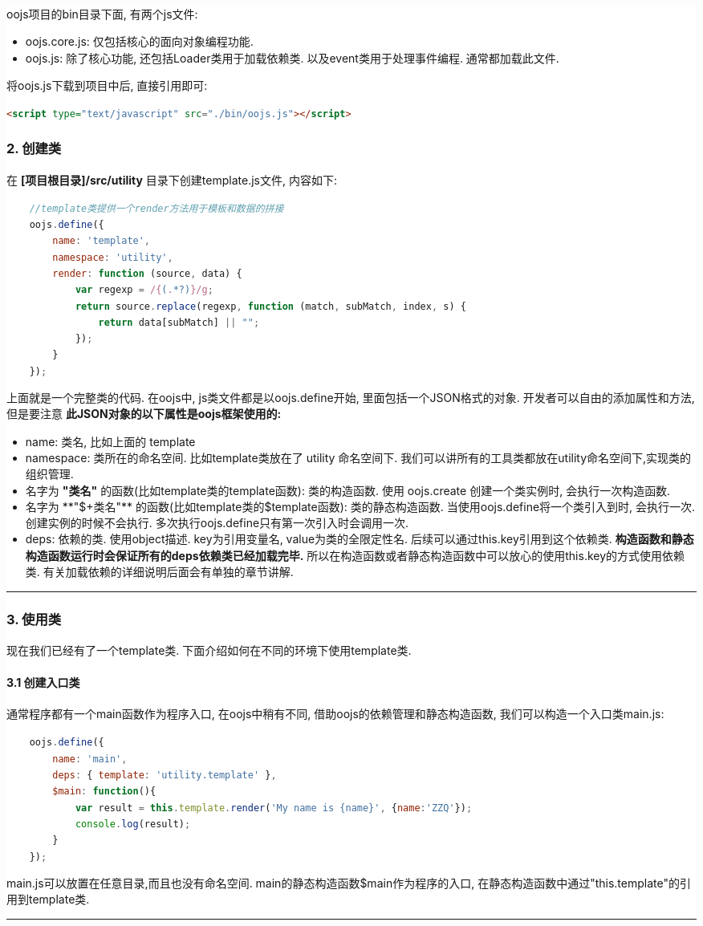 oojs项目的bin目录下面, 有两个js文件:

* oojs.core.js: 仅包括核心的面向对象编程功能.
* oojs.js: 除了核心功能, 还包括Loader类用于加载依赖类. 以及event类用于处理事件编程. 通常都加载此文件.

将oojs.js下载到项目中后, 直接引用即可:

```html
<script type="text/javascript" src="./bin/oojs.js"></script>
```

### 2. 创建类
在 **[项目根目录]/src/utility** 目录下创建template.js文件, 内容如下:

```js
    //template类提供一个render方法用于模板和数据的拼接
	oojs.define({
		name: 'template',
		namespace: 'utility',
		render: function (source, data) {
			var regexp = /{(.*?)}/g;
			return source.replace(regexp, function (match, subMatch, index, s) {
				return data[subMatch] || "";
			});
		}
	});
```
上面就是一个完整类的代码. 在oojs中, js类文件都是以oojs.define开始, 里面包括一个JSON格式的对象. 开发者可以自由的添加属性和方法, 但是要注意   **此JSON对象的以下属性是oojs框架使用的:**    
    
* name: 类名, 比如上面的 template
* namespace: 类所在的命名空间. 比如template类放在了 utility 命名空间下. 我们可以讲所有的工具类都放在utility命名空间下,实现类的组织管理.
* 名字为 **"类名"** 的函数(比如template类的template函数): 类的构造函数. 使用 oojs.create 创建一个类实例时, 会执行一次构造函数. 
* 名字为 **"$+类名"** 的函数(比如template类的$template函数): 类的静态构造函数. 当使用oojs.define将一个类引入到时, 会执行一次. 创建实例的时候不会执行. 多次执行oojs.define只有第一次引入时会调用一次.
* deps: 依赖的类. 使用object描述. key为引用变量名, value为类的全限定性名. 后续可以通过this.key引用到这个依赖类. **构造函数和静态构造函数运行时会保证所有的deps依赖类已经加载完毕.** 所以在构造函数或者静态构造函数中可以放心的使用this.key的方式使用依赖类. 有关加载依赖的详细说明后面会有单独的章节讲解.

---

### 3. 使用类
现在我们已经有了一个template类. 下面介绍如何在不同的环境下使用template类.
#### 3.1 创建入口类
通常程序都有一个main函数作为程序入口, 在oojs中稍有不同, 借助oojs的依赖管理和静态构造函数, 我们可以构造一个入口类main.js: 
```js
    oojs.define({
        name: 'main',
        deps: { template: 'utility.template' },
        $main: function(){
            var result = this.template.render('My name is {name}', {name:'ZZQ'});
            console.log(result);
        }
    });
```
main.js可以放置在任意目录,而且也没有命名空间. main的静态构造函数$main作为程序的入口, 在静态构造函数中通过"this.template"的引用到template类. 

---